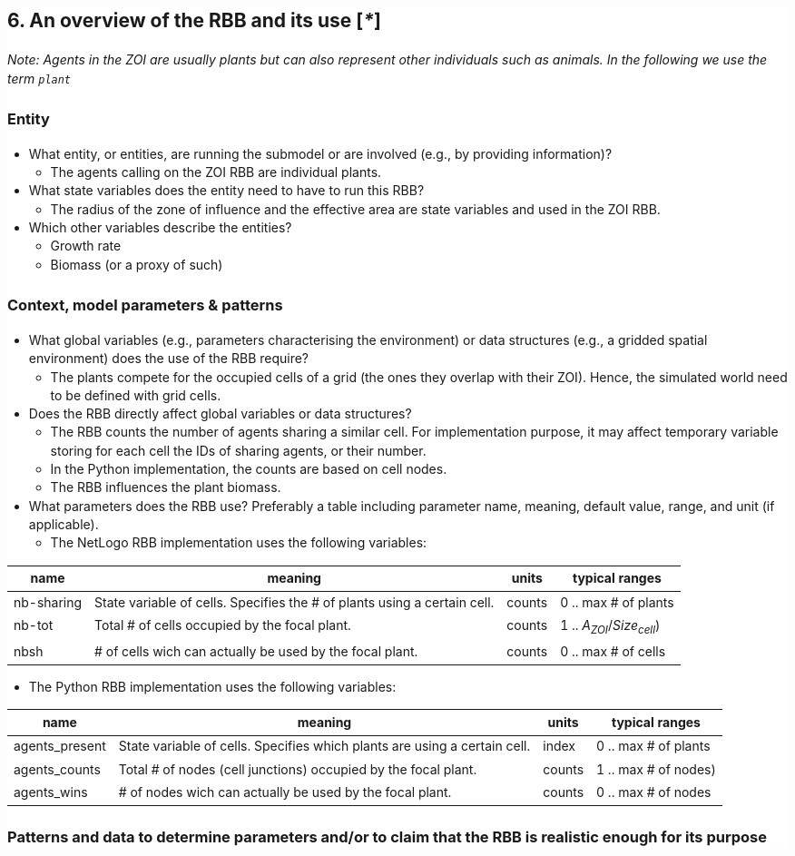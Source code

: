 ## 6. An overview of the RBB and its use [_*_]

*Note: Agents in the ZOI are usually plants but can also represent other individuals such as animals. 
In the following we use the term `plant`*

### Entity

- What entity, or entities, are running the submodel or are involved (e.g., by providing information)? 
  - The agents calling on the ZOI RBB are individual plants.
- What state variables does the entity need to have to run this RBB? 
  - The radius of the zone of influence and the effective area are state variables and used in the ZOI RBB.
- Which other variables describe the entities?
  - Growth rate
  - Biomass (or a proxy of such)


### Context, model parameters & patterns

+ What global variables (e.g., parameters characterising the environment) or data structures (e.g., a gridded spatial environment) does the use of the RBB require?
  + The plants compete for the occupied cells of a grid (the ones they overlap with their ZOI). Hence, the simulated world need to be defined with grid cells.
+ Does the RBB directly affect global variables or data structures?
  + The RBB counts the number of agents sharing a similar cell. For implementation purpose, it may affect temporary variable storing for each cell the IDs of sharing agents, or their number.
  + In the Python implementation, the counts are based on cell nodes.
  + The RBB influences the plant biomass.
+ What parameters does the RBB use? Preferably a table including parameter name, meaning, default value, range, and unit (if applicable). 
  + The NetLogo RBB implementation uses the following variables: 

| name       | meaning | units | typical ranges                | 
|------------| -------- | -------- |-------------------------------| 
| nb-sharing | State variable of cells. Specifies the # of plants using a certain cell. | counts | 0 .. max # of plants          |
| nb-tot     | Total # of cells occupied by the focal plant. | counts | 1 .. $A_{ZOI} / Size_{cell}$) |
| nbsh       | # of cells wich can actually be used by the focal plant. | counts | 0 .. max # of cells           |

  + The Python RBB implementation uses the following variables: 

| name | meaning                                                                   | units  | typical ranges       | 
| -------- |---------------------------------------------------------------------------|--------|----------------------| 
| agents_present | State variable of cells. Specifies which plants are using a certain cell. | index  | 0 .. max # of plants |
| agents_counts | Total # of nodes (cell junctions) occupied by the focal plant.            | counts | 1 .. max # of nodes) |
| agents_wins      | # of nodes wich can actually be used by the focal plant.                  | counts | 0 .. max # of nodes            |

### Patterns and data to determine parameters and/or to claim that the RBB is realistic enough for its purpose


[^Weiner2001]: Weiner J, Stoll P, Muller-Landau H, Jasentuliyana A (2001): The Effects of Density, Spatial Pattern, and Competitive Symmetry on Size Variation in Simulated Plant Populations
[^Berger2008]: Berger U, Piou C, Schiffers K, Grimm V (2008): Competition among plants: Concepts, individual-based modelling approaches, and a proposal for a future research strategy. Perspectives in Plant Ecology, Evolution and Systematics.  9: 121-135
[^Pretzsch2009]: Pretzsch (2009): Forest Dynamics, Growth and Yield - From Measurement to Model. Springer Berlin (Verlag).
[^Czaran1998]: Czárán T (1998): Spatiotemporal models of population and community dynamics. Vol. 21. Springer Science & Business Media, 1998.
[^Piou2007]: Piou C, Berger U, Hildenbrandt H, Grimm V, Diele K, D’Lima C (2007): Simulating cryptic movements of a mangrove crab: recovery phenomena after small scale fishery. Ecological Modelling. 205: 110-122
[^Lin2012]: Lin Y, Berger U, Grimm V, Ji Q-R (2012): Differences between symmetric and asymmetric facilitation matter: exploring the interplay between modes of positive and negative plant interactions. Journal of Ecology.